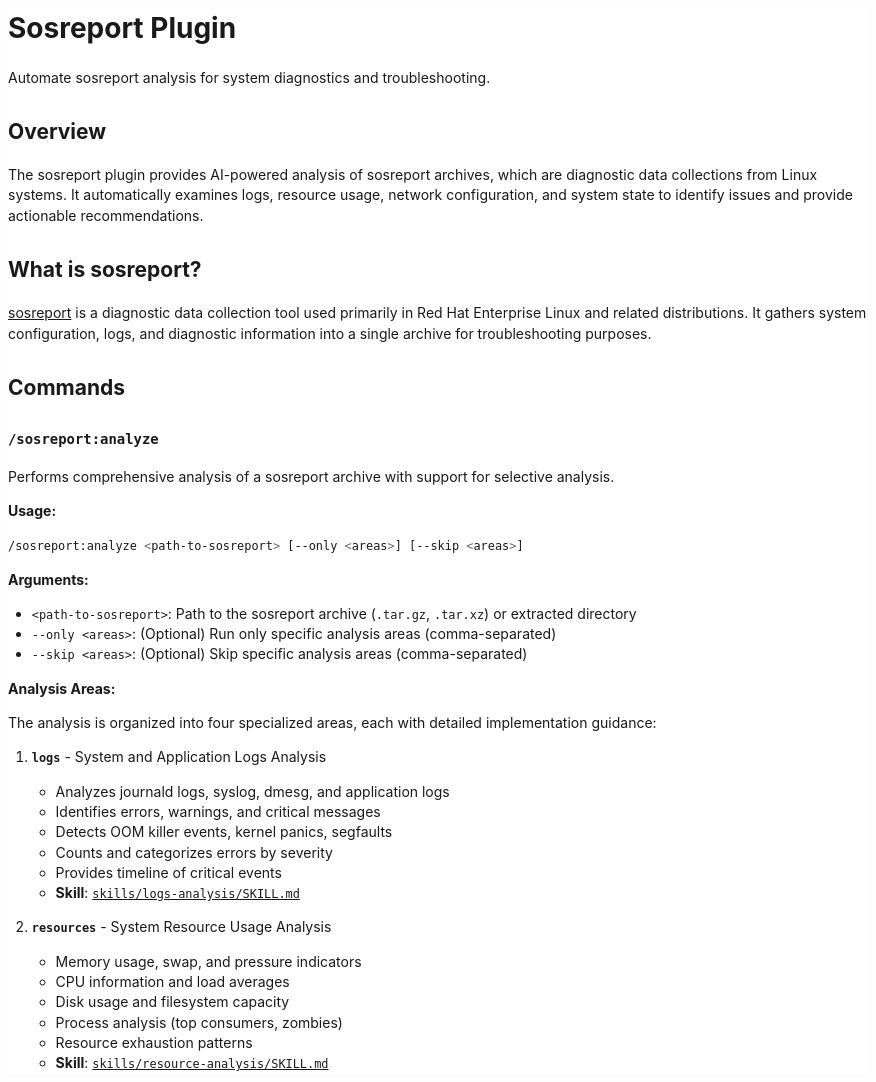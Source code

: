 # Sosreport Plugin

Automate sosreport analysis for system diagnostics and troubleshooting.

## Overview

The sosreport plugin provides AI-powered analysis of sosreport archives, which are diagnostic data collections from Linux systems. It automatically examines logs, resource usage, network configuration, and system state to identify issues and provide actionable recommendations.

## What is sosreport?

[sosreport](https://github.com/sosreport/sos) is a diagnostic data collection tool used primarily in Red Hat Enterprise Linux and related distributions. It gathers system configuration, logs, and diagnostic information into a single archive for troubleshooting purposes.

## Commands

### `/sosreport:analyze`

Performs comprehensive analysis of a sosreport archive with support for selective analysis.

**Usage:**
```bash
/sosreport:analyze <path-to-sosreport> [--only <areas>] [--skip <areas>]
```

**Arguments:**
- `<path-to-sosreport>`: Path to the sosreport archive (`.tar.gz`, `.tar.xz`) or extracted directory
- `--only <areas>`: (Optional) Run only specific analysis areas (comma-separated)
- `--skip <areas>`: (Optional) Skip specific analysis areas (comma-separated)

**Analysis Areas:**

The analysis is organized into four specialized areas, each with detailed implementation guidance:

1. **`logs`** - System and Application Logs Analysis
   - Analyzes journald logs, syslog, dmesg, and application logs
   - Identifies errors, warnings, and critical messages
   - Detects OOM killer events, kernel panics, segfaults
   - Counts and categorizes errors by severity
   - Provides timeline of critical events
   - **Skill**: [`skills/logs-analysis/SKILL.md`](skills/logs-analysis/SKILL.md)

2. **`resources`** - System Resource Usage Analysis
   - Memory usage, swap, and pressure indicators
   - CPU information and load averages
   - Disk usage and filesystem capacity
   - Process analysis (top consumers, zombies)
   - Resource exhaustion patterns
   - **Skill**: [`skills/resource-analysis/SKILL.md`](skills/resource-analysis/SKILL.md)
